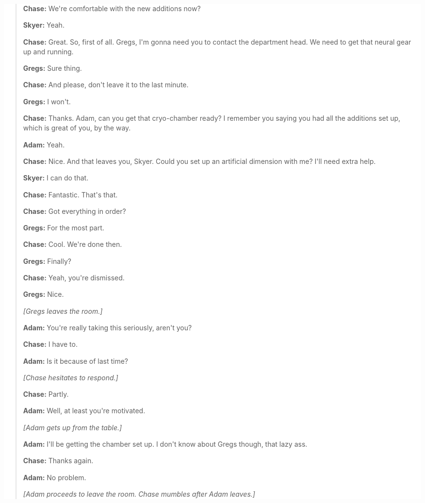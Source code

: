 > **Chase:** We're comfortable with the new additions now?
> 
> **Skyer:** Yeah.
> 
> **Chase:** Great. So, first of all. Gregs, I'm gonna need you to contact the department head. We need to get that neural gear up and running.
> 
> **Gregs:** Sure thing.
> 
> **Chase:** And please, don't leave it to the last minute.
> 
> **Gregs:** I won't.
> 
> **Chase:** Thanks. Adam, can you get that cryo-chamber ready? I remember you saying you had all the additions set up, which is great of you, by the way.
> 
> **Adam:** Yeah.
> 
> **Chase:** Nice. And that leaves you, Skyer. Could you set up an artificial dimension with me? I'll need extra help.
> 
> **Skyer:** I can do that.
> 
> **Chase:** Fantastic. That's that.
> 
> **<EXTRA INFORMATION OMITTED FOR BREVITY>**
> 
> **Chase:** Got everything in order?
> 
> **Gregs:** For the most part.
> 
> **Chase:** Cool. We're done then.
> 
> **Gregs:** Finally?
> 
> **Chase:** Yeah, you're dismissed.
> 
> **Gregs:** Nice.
> 
> _\[Gregs leaves the room.\]_
> 
> **Adam:** You're really taking this seriously, aren't you?
> 
> **Chase:** I have to.
> 
> **Adam:** Is it because of last time?
> 
> _\[Chase hesitates to respond.\]_
> 
> **Chase:** Partly.
> 
> **Adam:** Well, at least you're motivated.
> 
> _\[Adam gets up from the table.\]_
> 
> **Adam:** I'll be getting the chamber set up. I don't know about Gregs though, that lazy ass.
> 
> **Chase:** Thanks again.
> 
> **Adam:** No problem.
> 
> _\[Adam proceeds to leave the room. Chase mumbles after Adam leaves.\]_
> 
> **<End Log>**